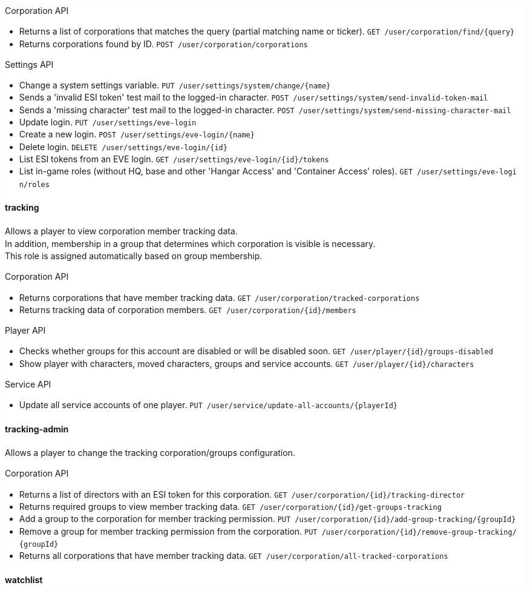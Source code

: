 Corporation API
- Returns a list of corporations that matches the query (partial matching name or ticker). `GET /user/corporation/find/{query}`
- Returns corporations found by ID. `POST /user/corporation/corporations`

Settings API
- Change a system settings variable. `PUT /user/settings/system/change/{name}`
- Sends a 'invalid ESI token' test mail to the logged-in character. `POST /user/settings/system/send-invalid-token-mail`
- Sends a 'missing character' test mail to the logged-in character. `POST /user/settings/system/send-missing-character-mail`
- Update login. `PUT /user/settings/eve-login`
- Create a new login. `POST /user/settings/eve-login/{name}`
- Delete login. `DELETE /user/settings/eve-login/{id}`
- List ESI tokens from an EVE login. `GET /user/settings/eve-login/{id}/tokens`
- List in-game roles (without HQ, base and other 'Hangar Access' and 'Container Access' roles). `GET /user/settings/eve-login/roles`

#### tracking

Allows a player to view corporation member tracking data.  
In addition, membership in a group that determines which corporation is visible is necessary.  
This role is assigned automatically based on group membership.

Corporation API
- Returns corporations that have member tracking data. `GET /user/corporation/tracked-corporations`
- Returns tracking data of corporation members. `GET /user/corporation/{id}/members`

Player API
- Checks whether groups for this account are disabled or will be disabled soon. `GET /user/player/{id}/groups-disabled`
- Show player with characters, moved characters, groups and service accounts. `GET /user/player/{id}/characters`

Service API
- Update all service accounts of one player. `PUT /user/service/update-all-accounts/{playerId}`

#### tracking-admin

Allows a player to change the tracking corporation/groups configuration.

Corporation API
- Returns a list of directors with an ESI token for this corporation. `GET /user/corporation/{id}/tracking-director`
- Returns required groups to view member tracking data. `GET /user/corporation/{id}/get-groups-tracking`
- Add a group to the corporation for member tracking permission. `PUT /user/corporation/{id}/add-group-tracking/{groupId}`
- Remove a group for member tracking permission from the corporation. `PUT /user/corporation/{id}/remove-group-tracking/{groupId}`
- Returns all corporations that have member tracking data. `GET /user/corporation/all-tracked-corporations`

#### watchlist
